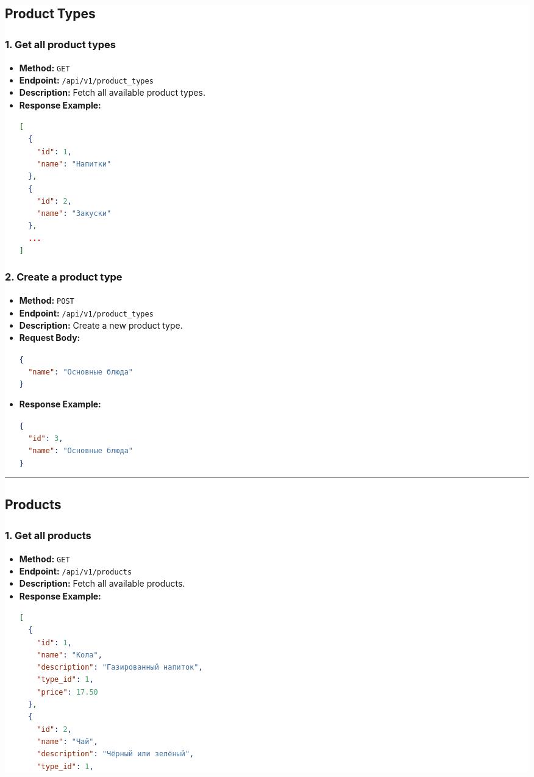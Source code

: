 
## Product Types

### 1. Get all product types
- **Method:** `GET`
- **Endpoint:** `/api/v1/product_types`
- **Description:** Fetch all available product types.
- **Response Example:**
  ```json
  [
    {
      "id": 1,
      "name": "Напитки"
    },
    {
      "id": 2,
      "name": "Закуски"
    },
    ...
  ]
  ```

### 2. Create a product type
- **Method:** `POST`
- **Endpoint:** `/api/v1/product_types`
- **Description:** Create a new product type.
- **Request Body:**
  ```json
  {
    "name": "Основные блюда"
  }
  ```
- **Response Example:**
  ```json
  {
    "id": 3,
    "name": "Основные блюда"
  }
  ```

---

## Products

### 1. Get all products
- **Method:** `GET`
- **Endpoint:** `/api/v1/products`
- **Description:** Fetch all available products.
- **Response Example:**
  ```json
  [
    {
      "id": 1,
      "name": "Кола",
      "description": "Газированный напиток",
      "type_id": 1,
      "price": 17.50
    },
    {
      "id": 2,
      "name": "Чай",
      "description": "Чёрный или зелёный",
      "type_id": 1,
  ```